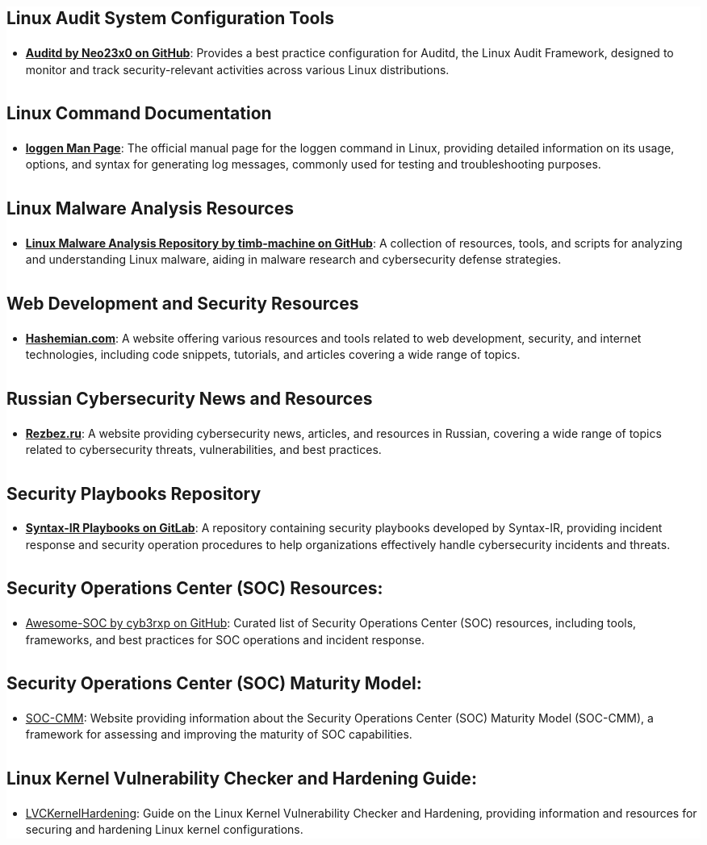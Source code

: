 ## Linux Audit System Configuration Tools
- [**Auditd by Neo23x0 on GitHub**](https://github.com/Neo23x0/auditd): Provides a best practice configuration for Auditd, the Linux Audit Framework, designed to monitor and track security-relevant activities across various Linux distributions.

## Linux Command Documentation
- [**loggen Man Page**](https://linux.die.net/man/1/loggen): The official manual page for the loggen command in Linux, providing detailed information on its usage, options, and syntax for generating log messages, commonly used for testing and troubleshooting purposes.

## Linux Malware Analysis Resources
- [**Linux Malware Analysis Repository by timb-machine on GitHub**](https://github.com/timb-machine/linux-malware): A collection of resources, tools, and scripts for analyzing and understanding Linux malware, aiding in malware research and cybersecurity defense strategies.

## Web Development and Security Resources
- [**Hashemian.com**](https://www.hashemian.com): A website offering various resources and tools related to web development, security, and internet technologies, including code snippets, tutorials, and articles covering a wide range of topics.

## Russian Cybersecurity News and Resources
- [**Rezbez.ru**](https://rezbez.ru): A website providing cybersecurity news, articles, and resources in Russian, covering a wide range of topics related to cybersecurity threats, vulnerabilities, and best practices.

## Security Playbooks Repository
- [**Syntax-IR Playbooks on GitLab**](https://gitlab.com/syntax-ir/playbooks): A repository containing security playbooks developed by Syntax-IR, providing incident response and security operation procedures to help organizations effectively handle cybersecurity incidents and threats.

## Security Operations Center (SOC) Resources:
- [Awesome-SOC by cyb3rxp on GitHub](https://github.com/cyb3rxp/awesome-soc): Curated list of Security Operations Center (SOC) resources, including tools, frameworks, and best practices for SOC operations and incident response.

## Security Operations Center (SOC) Maturity Model:
- [SOC-CMM](https://www.soc-cmm.com): Website providing information about the Security Operations Center (SOC) Maturity Model (SOC-CMM), a framework for assessing and improving the maturity of SOC capabilities.

## Linux Kernel Vulnerability Checker and Hardening Guide:
- [LVCKernelHardening](https://portal.linuxtesting.ru/LVCKernelHardening.html#main): Guide on the Linux Kernel Vulnerability Checker and Hardening, providing information and resources for securing and hardening Linux kernel configurations.
